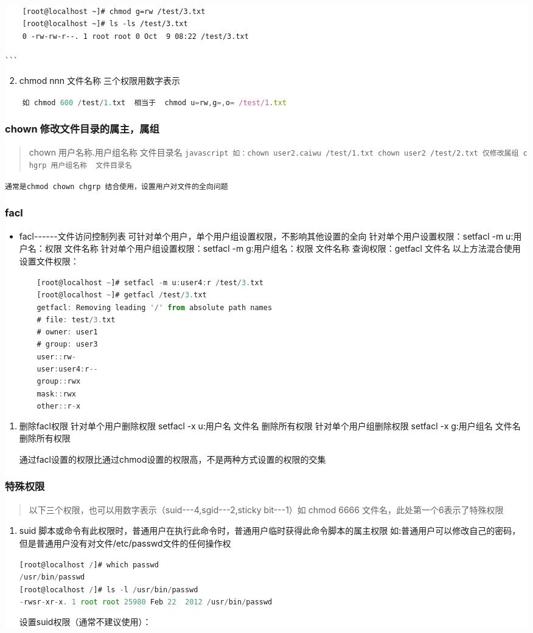         [root@localhost ~]# chmod g=rw /test/3.txt
        [root@localhost ~]# ls -ls /test/3.txt
        0 -rw-rw-r--. 1 root root 0 Oct  9 08:22 /test/3.txt

    ```
    
2. chmod nnn 文件名称  三个权限用数字表示 
```javascript
    如 chmod 600 /test/1.txt  相当于  chmod u=rw,g=,o= /test/1.txt
``` 

### chown 修改文件目录的属主，属组
> chown 用户名称.用户组名称   文件目录名
    ```javascript
    如：chown user2.caiwu /test/1.txt
        chown user2 /test/2.txt
        仅修改属组
        chgrp 用户组名称  文件目录名
    ```
    

    通常是chmod chown chgrp 结合使用，设置用户对文件的全向问题    
### facl
- facl------文件访问控制列表
    可针对单个用户，单个用户组设置权限，不影响其他设置的全向
    针对单个用户设置权限：setfacl -m u:用户名：权限 文件名称
    针对单个用户组设置权限：setfacl -m g:用户组名：权限  文件名称
    查询权限：getfacl 文件名
    以上方法混合使用设置文件权限：
    ```javascript
        [root@localhost ~]# setfacl -m u:user4:r /test/3.txt
        [root@localhost ~]# getfacl /test/3.txt
        getfacl: Removing leading '/' from absolute path names
        # file: test/3.txt
        # owner: user1
        # group: user3
        user::rw-
        user:user4:r--
        group::rwx
        mask::rwx
        other::r-x
    ```   
    
1. 删除facl权限
    针对单个用户删除权限 setfacl -x u:用户名 文件名     删除所有权限
    针对单个用户组删除权限 setfacl -x g:用户组名 文件名  删除所有权限 

    通过facl设置的权限比通过chmod设置的权限高，不是两种方式设置的权限的交集
### 特殊权限
>  以下三个权限，也可以用数字表示（suid---4,sgid---2,sticky bit---1）如 chmod 6666 文件名，此处第一个6表示了特殊权限
1. suid 
    脚本或命令有此权限时，普通用户在执行此命令时，普通用户临时获得此命令脚本的属主权限
    如:普通用户可以修改自己的密码， 但是普通用户没有对文件/etc/passwd文件的任何操作权
    ```javascript
    [root@localhost /]# which passwd
    /usr/bin/passwd
    [root@localhost /]# ls -l /usr/bin/passwd
    -rwsr-xr-x. 1 root root 25980 Feb 22  2012 /usr/bin/passwd
    ```
    设置suid权限（通常不建议使用）： 